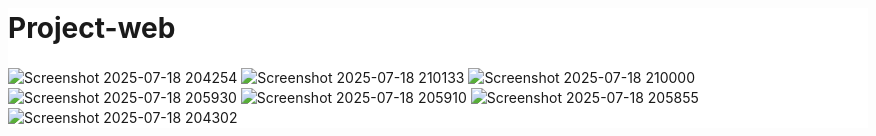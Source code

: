# Project-web
<img width="1923" height="913" alt="Screenshot 2025-07-18 204254" src="https://github.com/user-attachments/assets/af3fe8cb-5d2a-477a-805c-d51e7781c5f4" />
<img width="1919" height="913" alt="Screenshot 2025-07-18 210133" src="https://github.com/user-attachments/assets/8e008c93-0030-4b86-bd8c-9fcae10f6ad2" />
<img width="1913" height="911" alt="Screenshot 2025-07-18 210000" src="https://github.com/user-attachments/assets/7d94d630-ec5b-4c91-8586-5688f730227c" />
<img width="1904" height="916" alt="Screenshot 2025-07-18 205930" src="https://github.com/user-attachments/assets/35f0e4ef-c996-440e-aab0-6bb43b4a03de" />
<img width="1922" height="912" alt="Screenshot 2025-07-18 205910" src="https://github.com/user-attachments/assets/7afffc4a-66f5-4b7f-9906-09cd5895e059" />
<img width="1919" height="906" alt="Screenshot 2025-07-18 205855" src="https://github.com/user-attachments/assets/f91bf788-8eb7-4d4f-8e3a-03150a600bb2" />
<img width="1913" height="907" alt="Screenshot 2025-07-18 204302" src="https://github.com/user-attachments/assets/e5101ce2-325c-49ad-b193-5ca9f42f917b" />
